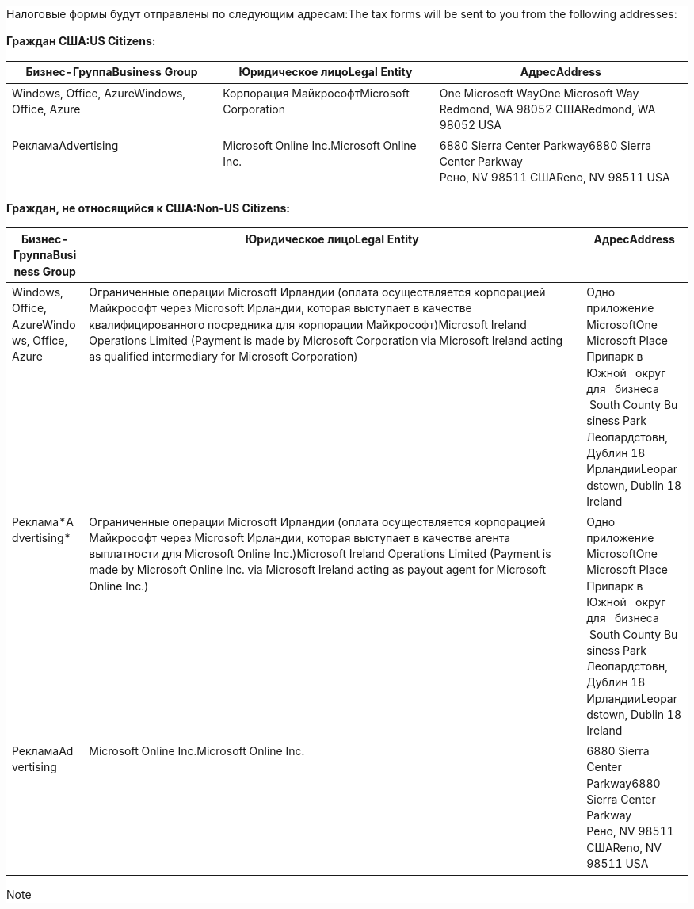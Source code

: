 <span data-ttu-id="c3c93-119">Налоговые формы будут отправлены по следующим адресам:</span><span class="sxs-lookup"><span data-stu-id="c3c93-119">The tax forms will be sent to you from the following addresses:</span></span>

<span data-ttu-id="c3c93-120">**Граждан США:**</span><span class="sxs-lookup"><span data-stu-id="c3c93-120">**US Citizens:**</span></span>

| <span data-ttu-id="c3c93-121">Бизнес-Группа</span><span class="sxs-lookup"><span data-stu-id="c3c93-121">Business Group</span></span>         | <span data-ttu-id="c3c93-122">Юридическое лицо</span><span class="sxs-lookup"><span data-stu-id="c3c93-122">Legal Entity</span></span>          | <span data-ttu-id="c3c93-123">Адрес</span><span class="sxs-lookup"><span data-stu-id="c3c93-123">Address</span></span>                                          |
|------------------------|-----------------------|--------------------------------------------------|
| <span data-ttu-id="c3c93-124">Windows, Office, Azure</span><span class="sxs-lookup"><span data-stu-id="c3c93-124">Windows, Office, Azure</span></span> | <span data-ttu-id="c3c93-125">Корпорация Майкрософт</span><span class="sxs-lookup"><span data-stu-id="c3c93-125">Microsoft Corporation</span></span> | <span data-ttu-id="c3c93-126">One Microsoft Way</span><span class="sxs-lookup"><span data-stu-id="c3c93-126">One Microsoft Way</span></span><br><span data-ttu-id="c3c93-127">Redmond, WA 98052 США</span><span class="sxs-lookup"><span data-stu-id="c3c93-127">Redmond, WA 98052 USA</span></span>       |
| <span data-ttu-id="c3c93-128">Реклама</span><span class="sxs-lookup"><span data-stu-id="c3c93-128">Advertising</span></span>            | <span data-ttu-id="c3c93-129">Microsoft Online Inc.</span><span class="sxs-lookup"><span data-stu-id="c3c93-129">Microsoft Online Inc.</span></span> | <span data-ttu-id="c3c93-130">6880 Sierra Center Parkway</span><span class="sxs-lookup"><span data-stu-id="c3c93-130">6880 Sierra Center Parkway</span></span><br><span data-ttu-id="c3c93-131">Рено, NV 98511 США</span><span class="sxs-lookup"><span data-stu-id="c3c93-131">Reno, NV 98511 USA</span></span> |

<span data-ttu-id="c3c93-132">**Граждан, не относящийся к США:**</span><span class="sxs-lookup"><span data-stu-id="c3c93-132">**Non-US Citizens:**</span></span>

| <span data-ttu-id="c3c93-133">Бизнес-Группа</span><span class="sxs-lookup"><span data-stu-id="c3c93-133">Business Group</span></span>         | <span data-ttu-id="c3c93-134">Юридическое лицо</span><span class="sxs-lookup"><span data-stu-id="c3c93-134">Legal Entity</span></span>          | <span data-ttu-id="c3c93-135">Адрес</span><span class="sxs-lookup"><span data-stu-id="c3c93-135">Address</span></span>                                          |
|------------------------|-----------------------|--------------------------------------------------|
| <span data-ttu-id="c3c93-136">Windows, Office, Azure</span><span class="sxs-lookup"><span data-stu-id="c3c93-136">Windows, Office, Azure</span></span> | <span data-ttu-id="c3c93-137">Ограниченные операции Microsoft Ирландии (оплата осуществляется корпорацией Майкрософт через Microsoft Ирландии, которая выступает в качестве квалифицированного посредника для корпорации Майкрософт)</span><span class="sxs-lookup"><span data-stu-id="c3c93-137">Microsoft Ireland Operations Limited (Payment is made by Microsoft Corporation via Microsoft Ireland acting as qualified intermediary for Microsoft Corporation)</span></span> | <span data-ttu-id="c3c93-138">Одно приложение Microsoft</span><span class="sxs-lookup"><span data-stu-id="c3c93-138">One Microsoft Place</span></span><br><span data-ttu-id="c3c93-139">Припарк в Южной &nbsp; округ для &nbsp; бизнеса &nbsp;</span><span class="sxs-lookup"><span data-stu-id="c3c93-139">South&nbsp;County&nbsp;Business&nbsp;Park</span></span><br><span data-ttu-id="c3c93-140">Леопардстовн, Дублин 18 Ирландии</span><span class="sxs-lookup"><span data-stu-id="c3c93-140">Leopardstown, Dublin 18 Ireland</span></span>|
| <span data-ttu-id="c3c93-141">Реклама\*</span><span class="sxs-lookup"><span data-stu-id="c3c93-141">Advertising\*</span></span>          | <span data-ttu-id="c3c93-142">Ограниченные операции Microsoft Ирландии (оплата осуществляется корпорацией Майкрософт через Microsoft Ирландии, которая выступает в качестве агента выплатности для Microsoft Online Inc.)</span><span class="sxs-lookup"><span data-stu-id="c3c93-142">Microsoft Ireland Operations Limited (Payment is made by Microsoft Online Inc. via Microsoft Ireland acting as payout agent for Microsoft Online Inc.)</span></span> | <span data-ttu-id="c3c93-143">Одно приложение Microsoft</span><span class="sxs-lookup"><span data-stu-id="c3c93-143">One Microsoft Place</span></span><br><span data-ttu-id="c3c93-144">Припарк в Южной &nbsp; округ для &nbsp; бизнеса &nbsp;</span><span class="sxs-lookup"><span data-stu-id="c3c93-144">South&nbsp;County&nbsp;Business&nbsp;Park</span></span><br><span data-ttu-id="c3c93-145">Леопардстовн, Дублин 18 Ирландии</span><span class="sxs-lookup"><span data-stu-id="c3c93-145">Leopardstown, Dublin 18 Ireland</span></span> |
| <span data-ttu-id="c3c93-146">Реклама</span><span class="sxs-lookup"><span data-stu-id="c3c93-146">Advertising</span></span>            | <span data-ttu-id="c3c93-147">Microsoft Online Inc.</span><span class="sxs-lookup"><span data-stu-id="c3c93-147">Microsoft Online Inc.</span></span> | <span data-ttu-id="c3c93-148">6880 Sierra Center Parkway</span><span class="sxs-lookup"><span data-stu-id="c3c93-148">6880 Sierra Center Parkway</span></span><br><span data-ttu-id="c3c93-149">Рено, NV 98511 США</span><span class="sxs-lookup"><span data-stu-id="c3c93-149">Reno, NV 98511 USA</span></span> |

>[!NOTE]